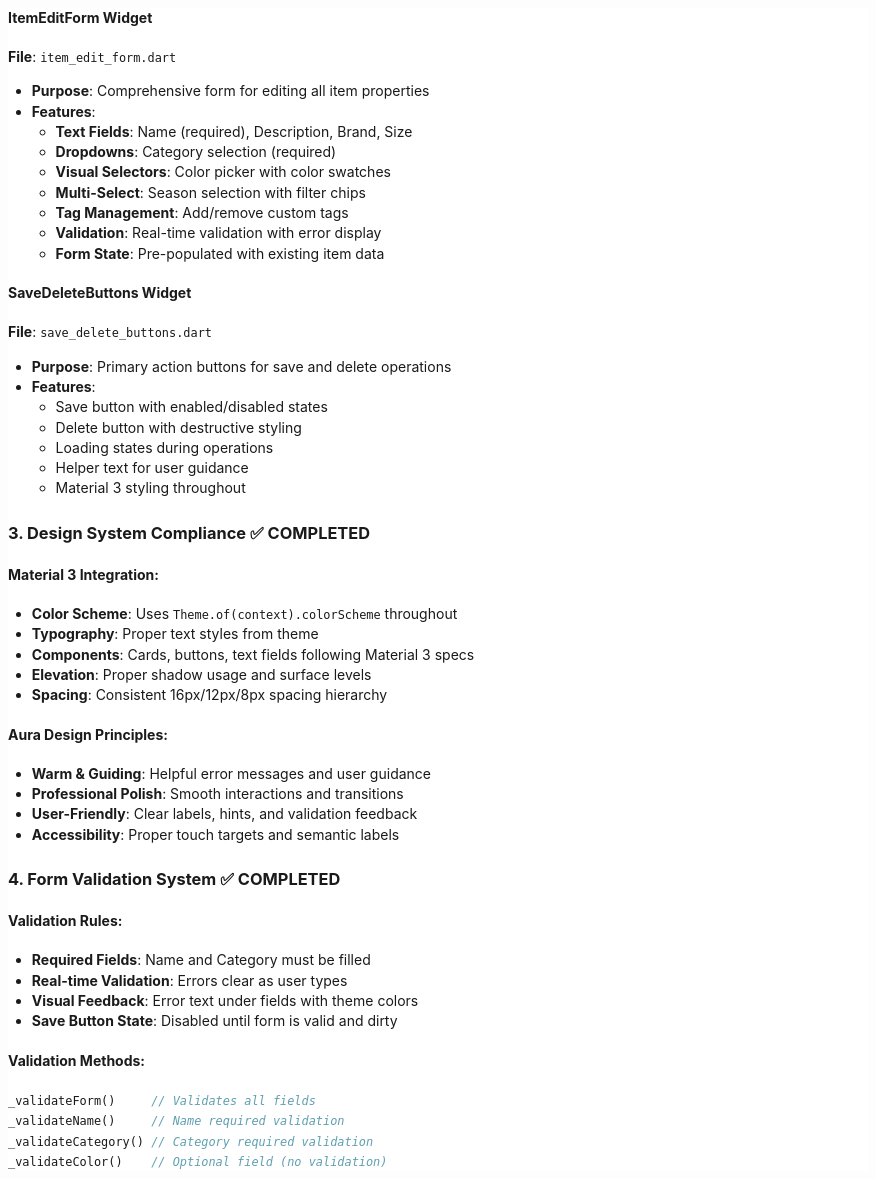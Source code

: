 #### ItemEditForm Widget  
**File**: `item_edit_form.dart`
- **Purpose**: Comprehensive form for editing all item properties
- **Features**:
  - **Text Fields**: Name (required), Description, Brand, Size
  - **Dropdowns**: Category selection (required)
  - **Visual Selectors**: Color picker with color swatches
  - **Multi-Select**: Season selection with filter chips
  - **Tag Management**: Add/remove custom tags
  - **Validation**: Real-time validation with error display
  - **Form State**: Pre-populated with existing item data

#### SaveDeleteButtons Widget
**File**: `save_delete_buttons.dart`
- **Purpose**: Primary action buttons for save and delete operations
- **Features**:
  - Save button with enabled/disabled states
  - Delete button with destructive styling
  - Loading states during operations
  - Helper text for user guidance
  - Material 3 styling throughout

### 3. Design System Compliance ✅ COMPLETED

#### Material 3 Integration:
- **Color Scheme**: Uses `Theme.of(context).colorScheme` throughout
- **Typography**: Proper text styles from theme
- **Components**: Cards, buttons, text fields following Material 3 specs
- **Elevation**: Proper shadow usage and surface levels
- **Spacing**: Consistent 16px/12px/8px spacing hierarchy

#### Aura Design Principles:
- **Warm & Guiding**: Helpful error messages and user guidance
- **Professional Polish**: Smooth interactions and transitions
- **User-Friendly**: Clear labels, hints, and validation feedback
- **Accessibility**: Proper touch targets and semantic labels

### 4. Form Validation System ✅ COMPLETED

#### Validation Rules:
- **Required Fields**: Name and Category must be filled
- **Real-time Validation**: Errors clear as user types
- **Visual Feedback**: Error text under fields with theme colors
- **Save Button State**: Disabled until form is valid and dirty

#### Validation Methods:
```dart
_validateForm()     // Validates all fields
_validateName()     // Name required validation  
_validateCategory() // Category required validation
_validateColor()    // Optional field (no validation)
```
